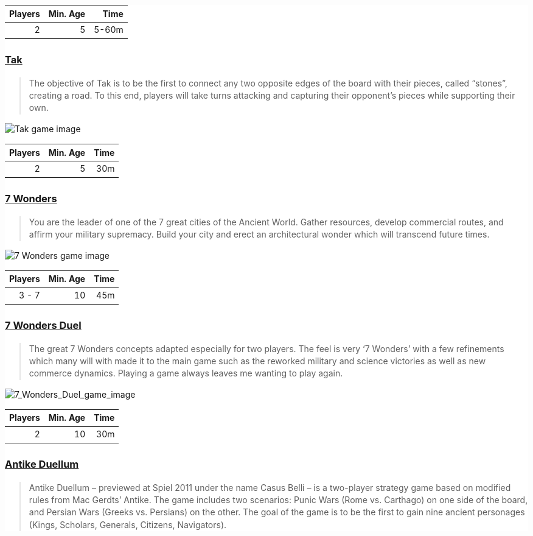 <table><thead><tr class="header"><th style="text-align: right;">Players</th><th style="text-align: right;">Min. Age</th><th style="text-align: right;">Time</th></tr></thead><tbody><tr class="odd"><td style="text-align: right;">2</td><td style="text-align: right;">5</td><td style="text-align: right;">5-60m</td></tr></tbody></table>

### [Tak](<https://en.wikipedia.org/wiki/Tak_(game)>)

> The objective of Tak is to be the first to connect any two opposite edges of the board with their pieces, called “stones”, creating a road. To this end, players will take turns attacking and capturing their opponent’s pieces while supporting their own.

![Tak game image](https://d31wxntiwn0x96.cloudfront.net/wjzajk/productimages/2921_0.jpeg?etag=%22337530d698d616468ed5f3f095ab7288%22&width=200&height=200)

<table><thead><tr class="header"><th style="text-align: right;">Players</th><th style="text-align: right;">Min. Age</th><th style="text-align: right;">Time</th></tr></thead><tbody><tr class="odd"><td style="text-align: right;">2</td><td style="text-align: right;">5</td><td style="text-align: right;">30m</td></tr></tbody></table>

### [7 Wonders](<https://wikipedia.org/wiki/7_Wonders_(board_game)>)

> You are the leader of one of the 7 great cities of the Ancient World. Gather resources, develop commercial routes, and affirm your military supremacy. Build your city and erect an architectural wonder which will transcend future times.

![7 Wonders game image](https://upload.wikimedia.org/wikipedia/en/thumb/7/7e/7_wonders_board_game_cover.jpg/200px-7_wonders_board_game_cover.jpg)

<table><thead><tr class="header"><th style="text-align: right;">Players</th><th style="text-align: right;">Min. Age</th><th style="text-align: right;">Time</th></tr></thead><tbody><tr class="odd"><td style="text-align: right;">3 - 7</td><td style="text-align: right;">10</td><td style="text-align: right;">45m</td></tr></tbody></table>

### [7 Wonders Duel](https://boardgamegeek.com/boardgame/173346/7-wonders-duel)

> The great 7 Wonders concepts adapted especially for two players. The feel is very ‘7 Wonders’ with a few refinements which many will with made it to the main game such as the reworked military and science victories as well as new commerce dynamics. Playing a game always leaves me wanting to play again.

![7_Wonders_Duel_game_image](https://cf.geekdo-images.com/small/img/1fkPb9DgZ8n_F99jAhJpKgShYPY=/fit-in/200x150/pic2576399.jpg)

<table><thead><tr class="header"><th style="text-align: right;">Players</th><th style="text-align: right;">Min. Age</th><th style="text-align: right;">Time</th></tr></thead><tbody><tr class="odd"><td style="text-align: right;">2</td><td style="text-align: right;">10</td><td style="text-align: right;">30m</td></tr></tbody></table>

### [Antike Duellum](https://boardgamegeek.com/boardgame/104955/antike-duellum)

> Antike Duellum – previewed at Spiel 2011 under the name Casus Belli – is a two-player strategy game based on modified rules from Mac Gerdts’ Antike. The game includes two scenarios: Punic Wars (Rome vs. Carthago) on one side of the board, and Persian Wars (Greeks vs. Persians) on the other. The goal of the game is to be the first to gain nine ancient personages (Kings, Scholars, Generals, Citizens, Navigators).
